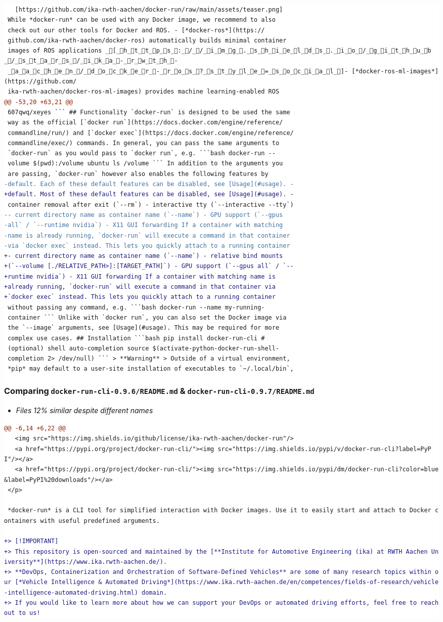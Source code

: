```diff
   [https://github.com/ika-rwth-aachen/docker-run/raw/main/assets/teaser.png]
 While *docker-run* can be used with any Docker image, we recommend to also
 check out our other tools for Docker and ROS. - [*docker-ros*](https://
 github.com/ika-rwth-aachen/docker-ros) automatically builds minimal container
 images of ROS applications _[_h_t_t_p_s_:_/_/_i_m_g_._s_h_i_e_l_d_s_._i_o_/_g_i_t_h_u_b_/_s_t_a_r_s_/_i_k_a_-_r_w_t_h_-
 _a_a_c_h_e_n_/_d_o_c_k_e_r_-_r_o_s_?_s_t_y_l_e_=_s_o_c_i_a_l_]- [*docker-ros-ml-images*](https://github.com/
 ika-rwth-aachen/docker-ros-ml-images) provides machine learning-enabled ROS
@@ -53,20 +63,21 @@
 607qwq/xeyes ``` ## Functionality `docker-run` is designed to be used the same
 way as the official [`docker run`](https://docs.docker.com/engine/reference/
 commandline/run/) and [`docker exec`](https://docs.docker.com/engine/reference/
 commandline/exec/) commands. In general, you can pass the same arguments to
 `docker-run` as you would pass to `docker run`, e.g. ```bash docker-run --
 volume $(pwd):/volume ubuntu ls /volume ``` In addition to the arguments you
 are passing, `docker-run` however also enables the following features by
-default. Each of these default features can be disabled, see [Usage](#usage). -
+default. Most of these default features can be disabled, see [Usage](#usage). -
 container removal after exit (`--rm`) - interactive tty (`--interactive --tty`)
-- current directory name as container name (`--name`) - GPU support (`--gpus
-all` / `--runtime nvidia`) - X11 GUI forwarding If a container with matching
-name is already running, `docker-run` will execute a command in that container
-via `docker exec` instead. This lets you quickly attach to a running container
+- current directory name as container name (`--name`) - relative bind mounts
+(`--volume [./RELATIVE_PATH>]:[TARGET_PATH]`) - GPU support (`--gpus all` / `--
+runtime nvidia`) - X11 GUI forwarding If a container with matching name is
+already running, `docker-run` will execute a command in that container via
+`docker exec` instead. This lets you quickly attach to a running container
 without passing any command, e.g. ```bash docker-run --name my-running-
 container ``` Unlike with `docker run`, you can also set the Docker image via
 the `--image` arguments, see [Usage](#usage). This may be required for more
 complex use cases. ## Installation ```bash pip install docker-run-cli #
 (optional) shell auto-completion source $(activate-python-docker-run-shell-
 completion 2> /dev/null) ``` > **Warning** > Outside of a virtual environment,
 *pip* may default to a user-site installation of executables to `~/.local/bin`,
```

### Comparing `docker-run-cli-0.9.6/README.md` & `docker-run-cli-0.9.7/README.md`

 * *Files 12% similar despite different names*

```diff
@@ -6,14 +6,22 @@
   <img src="https://img.shields.io/github/license/ika-rwth-aachen/docker-run"/>
   <a href="https://pypi.org/project/docker-run-cli/"><img src="https://img.shields.io/pypi/v/docker-run-cli?label=PyPI"/></a>
   <a href="https://pypi.org/project/docker-run-cli/"><img src="https://img.shields.io/pypi/dm/docker-run-cli?color=blue&label=PyPI%20downloads"/></a>
 </p>
 
 *docker-run* is a CLI tool for simplified interaction with Docker images. Use it to easily start and attach to Docker containers with useful predefined arguments.
 
+> [!IMPORTANT]  
+> This repository is open-sourced and maintained by the [**Institute for Automotive Engineering (ika) at RWTH Aachen University**](https://www.ika.rwth-aachen.de/).  
+> **DevOps, Containerization and Orchestration of Software-Defined Vehicles** are some of many research topics within our [*Vehicle Intelligence & Automated Driving*](https://www.ika.rwth-aachen.de/en/competences/fields-of-research/vehicle-intelligence-automated-driving.html) domain.  
+> If you would like to learn more about how we can support your DevOps or automated driving efforts, feel free to reach out to us!  
```